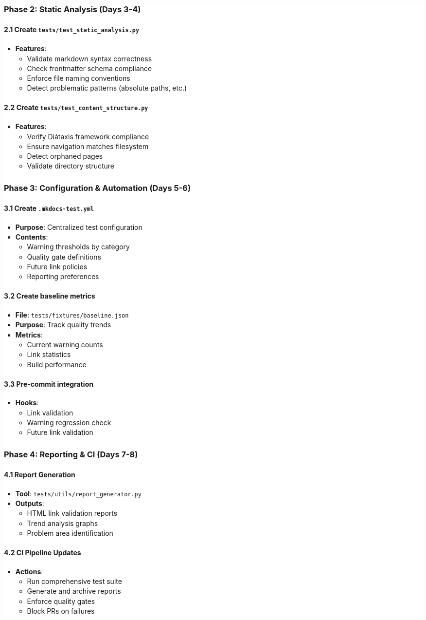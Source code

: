 ### Phase 2: Static Analysis (Days 3-4)

#### 2.1 Create `tests/test_static_analysis.py`
- **Features**:
  - Validate markdown syntax correctness
  - Check frontmatter schema compliance
  - Enforce file naming conventions
  - Detect problematic patterns (absolute paths, etc.)

#### 2.2 Create `tests/test_content_structure.py`
- **Features**:
  - Verify Diátaxis framework compliance
  - Ensure navigation matches filesystem
  - Detect orphaned pages
  - Validate directory structure

### Phase 3: Configuration & Automation (Days 5-6)

#### 3.1 Create `.mkdocs-test.yml`
- **Purpose**: Centralized test configuration
- **Contents**:
  - Warning thresholds by category
  - Quality gate definitions
  - Future link policies
  - Reporting preferences

#### 3.2 Create baseline metrics
- **File**: `tests/fixtures/baseline.json`
- **Purpose**: Track quality trends
- **Metrics**:
  - Current warning counts
  - Link statistics
  - Build performance

#### 3.3 Pre-commit integration
- **Hooks**:
  - Link validation
  - Warning regression check
  - Future link validation

### Phase 4: Reporting & CI (Days 7-8)

#### 4.1 Report Generation
- **Tool**: `tests/utils/report_generator.py`
- **Outputs**:
  - HTML link validation reports
  - Trend analysis graphs
  - Problem area identification

#### 4.2 CI Pipeline Updates
- **Actions**:
  - Run comprehensive test suite
  - Generate and archive reports
  - Enforce quality gates
  - Block PRs on failures
